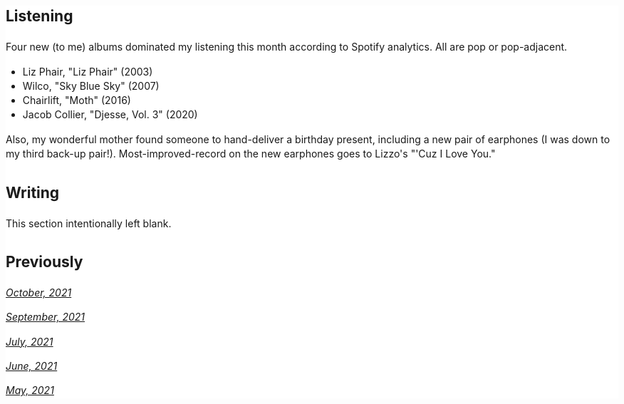 

## Listening <a name="music"></a>

Four new (to me) albums dominated my listening this month according to Spotify analytics. All are pop or pop-adjacent. 
- Liz Phair, "Liz Phair" (2003)
- Wilco, "Sky Blue Sky" (2007)
- Chairlift, "Moth" (2016)
- Jacob Collier, "Djesse, Vol. 3" (2020)

Also, my wonderful mother found someone to hand-deliver a birthday present, including a new pair of earphones (I was down to my third back-up pair!). Most-improved-record on the new earphones goes to Lizzo's "'Cuz I Love You."

## Writing <a name="writing"></a>

This section intentionally left blank.

## Previously

*[October, 2021](https://jablevine.com/older/october_2021)*

*[September, 2021](https://jablevine.com/older/september_2021)*

*[July, 2021](https://jablevine.com/older/july_2021)*

*[June, 2021](https://jablevine.com/older/june_2021)*

*[May, 2021](https://jablevine.com/older/may_2021)*




